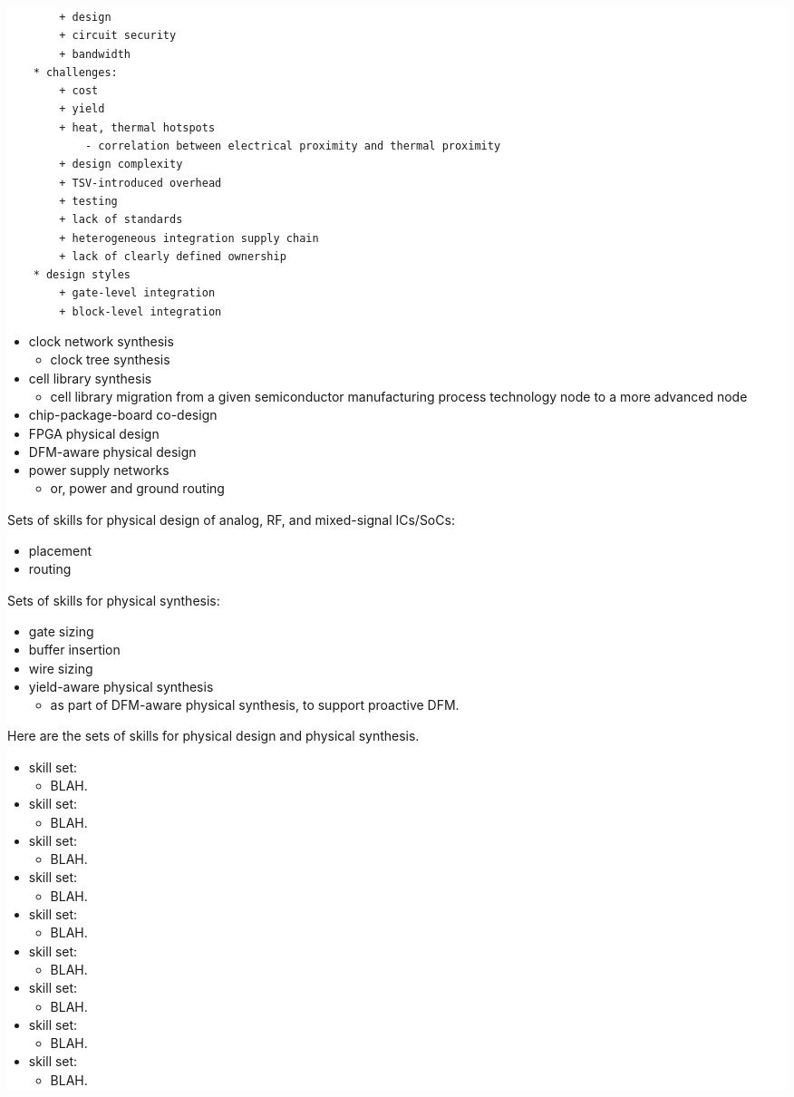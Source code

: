 			+ design
			+ circuit security
			+ bandwidth
		* challenges:
			+ cost
			+ yield
			+ heat, thermal hotspots
				- correlation between electrical proximity and thermal proximity
			+ design complexity
			+ TSV-introduced overhead
			+ testing
			+ lack of standards
			+ heterogeneous integration supply chain
			+ lack of clearly defined ownership
		* design styles
			+ gate-level integration
			+ block-level integration
+ clock network synthesis
	- clock tree synthesis
+ cell library synthesis
	- cell library migration from a given semiconductor manufacturing process technology node to a more advanced node
+ chip-package-board co-design
+ FPGA physical design
+ DFM-aware physical design
+ power supply networks
	- or, power and ground routing



Sets of skills for physical design of analog, RF, and mixed-signal ICs/SoCs:
+ placement
+ routing





Sets of skills for physical synthesis:
+ gate sizing
+ buffer insertion
+ wire sizing
+ yield-aware physical synthesis
	- as part of DFM-aware physical synthesis, to support proactive DFM.







Here are the sets of skills for physical design and physical synthesis.
+ skill set:
	- BLAH.
+ skill set:
	- BLAH.
+ skill set:
	- BLAH.
+ skill set:
	- BLAH.
+ skill set:
	- BLAH.
+ skill set:
	- BLAH.
+ skill set:
	- BLAH.
+ skill set:
	- BLAH.
+ skill set:
	- BLAH.